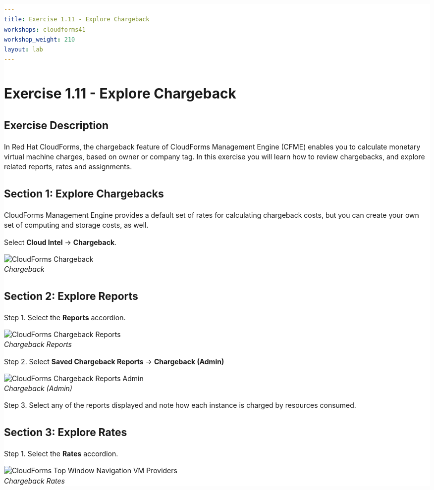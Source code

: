 ```yaml
---
title: Exercise 1.11 - Explore Chargeback
workshops: cloudforms41
workshop_weight: 210
layout: lab
---
```


# Exercise 1.11 - Explore Chargeback

## Exercise Description

In Red Hat CloudForms, the chargeback feature of CloudForms Management Engine (CFME) enables you to calculate monetary virtual machine charges, based on owner or company tag. In this exercise you will learn how to review chargebacks, and  explore related reports, rates and assignments.


## Section 1: Explore Chargebacks

CloudForms Management Engine provides a default set of rates for calculating chargeback costs, but you can create your own set of computing and storage costs, as well.

Select **Cloud Intel** → **Chargeback**.

<img title="CloudForms Chargeback" src="../images/cfme-nav-chargeback.png" width="1000"/><br/>
*Chargeback*


## Section 2: Explore Reports

Step 1. Select the **Reports** accordion.

<img title="CloudForms Chargeback Reports" src="../images/cfme-nav-chargeback-reports.png" /><br/>
*Chargeback Reports*

Step 2. Select **Saved Chargeback Reports** → **Chargeback (Admin)**

<img title="CloudForms Chargeback Reports Admin" src="../images/cfme-nav-chargeback-reports-admin.png" width="1000"/><br/>
*Chargeback (Admin)*

Step 3. Select any of the reports displayed and note how each instance is charged by resources consumed.


## Section 3: Explore Rates

Step 1. Select the **Rates** accordion.

<img title="CloudForms Top Window Navigation VM Providers" src="../images/cfme-nav-chargeback-rates.png" /><br/>
*Chargeback Rates*

